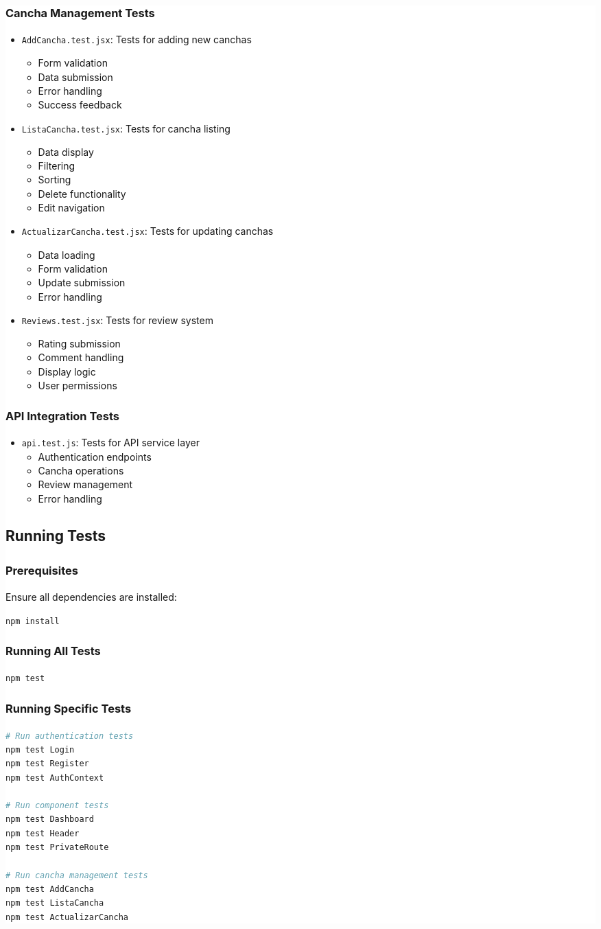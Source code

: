 ### Cancha Management Tests
- `AddCancha.test.jsx`: Tests for adding new canchas
  - Form validation
  - Data submission
  - Error handling
  - Success feedback

- `ListaCancha.test.jsx`: Tests for cancha listing
  - Data display
  - Filtering
  - Sorting
  - Delete functionality
  - Edit navigation

- `ActualizarCancha.test.jsx`: Tests for updating canchas
  - Data loading
  - Form validation
  - Update submission
  - Error handling

- `Reviews.test.jsx`: Tests for review system
  - Rating submission
  - Comment handling
  - Display logic
  - User permissions

### API Integration Tests
- `api.test.js`: Tests for API service layer
  - Authentication endpoints
  - Cancha operations
  - Review management
  - Error handling

## Running Tests

### Prerequisites
Ensure all dependencies are installed:
```bash
npm install
```

### Running All Tests
```bash
npm test
```

### Running Specific Tests
```bash
# Run authentication tests
npm test Login
npm test Register
npm test AuthContext

# Run component tests
npm test Dashboard
npm test Header
npm test PrivateRoute

# Run cancha management tests
npm test AddCancha
npm test ListaCancha
npm test ActualizarCancha
```
